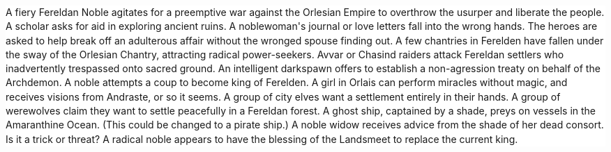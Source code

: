 A fiery Fereldan Noble agitates for a preemptive war against the Orlesian Empire to overthrow the usurper and liberate the people.
A scholar asks for aid in exploring ancient ruins.
A noblewoman's journal or love letters fall into the wrong hands.
The heroes are asked to help break off an adulterous affair without the wronged spouse finding out.
A few chantries in Ferelden have fallen under the sway of the Orlesian Chantry, attracting radical power-seekers.
Avvar or Chasind raiders attack Fereldan settlers who inadvertently trespassed onto sacred ground.
An intelligent darkspawn offers to establish a non-agression treaty on behalf of the Archdemon.
A noble attempts a coup to become king of Ferelden.
A girl in Orlais can perform miracles without magic, and receives visions from Andraste, or so it seems.
A group of city elves want a settlement entirely in their hands.
A group of werewolves claim they want to settle peacefully in a Fereldan forest.
A ghost ship, captained by a shade, preys on vessels in the Amaranthine Ocean. (This could be changed to a pirate ship.)
A noble widow receives advice from the shade of her dead consort. Is it a trick or threat?
A radical noble appears to have the blessing of the Landsmeet to replace the current king.
